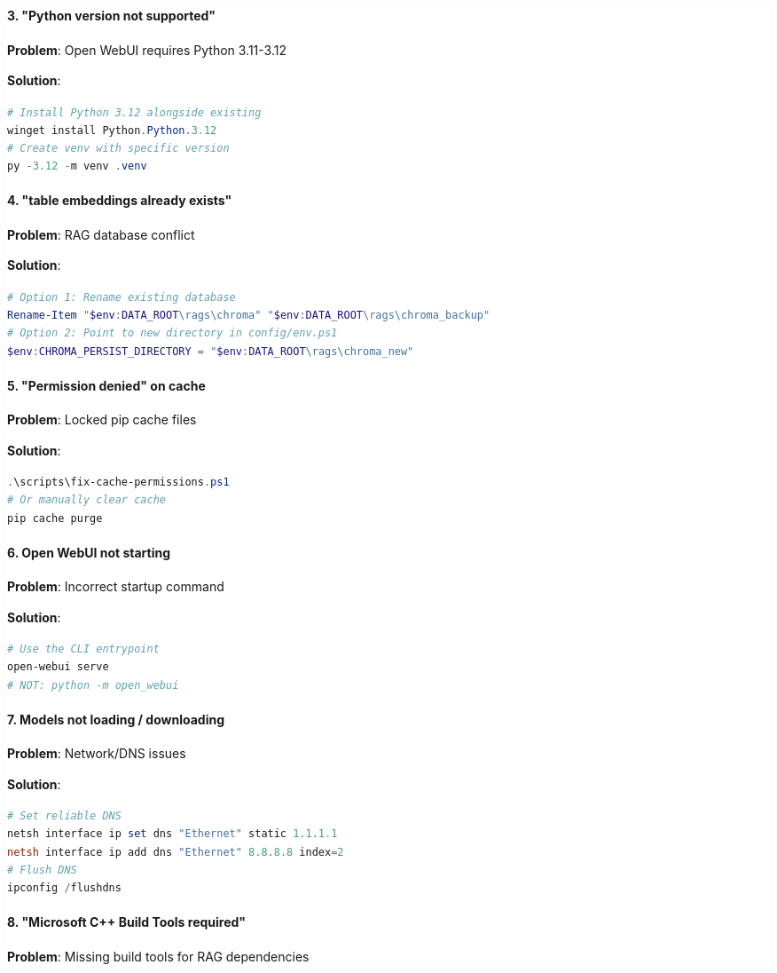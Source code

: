 #### 3. "Python version not supported"
**Problem**: Open WebUI requires Python 3.11-3.12

**Solution**:
```powershell
# Install Python 3.12 alongside existing
winget install Python.Python.3.12
# Create venv with specific version
py -3.12 -m venv .venv
```

#### 4. "table embeddings already exists"
**Problem**: RAG database conflict

**Solution**:
```powershell
# Option 1: Rename existing database
Rename-Item "$env:DATA_ROOT\rags\chroma" "$env:DATA_ROOT\rags\chroma_backup"
# Option 2: Point to new directory in config/env.ps1
$env:CHROMA_PERSIST_DIRECTORY = "$env:DATA_ROOT\rags\chroma_new"
```

#### 5. "Permission denied" on cache
**Problem**: Locked pip cache files

**Solution**:
```powershell
.\scripts\fix-cache-permissions.ps1
# Or manually clear cache
pip cache purge
```

#### 6. Open WebUI not starting
**Problem**: Incorrect startup command

**Solution**:
```powershell
# Use the CLI entrypoint
open-webui serve
# NOT: python -m open_webui
```

#### 7. Models not loading / downloading
**Problem**: Network/DNS issues

**Solution**:
```powershell
# Set reliable DNS
netsh interface ip set dns "Ethernet" static 1.1.1.1
netsh interface ip add dns "Ethernet" 8.8.8.8 index=2
# Flush DNS
ipconfig /flushdns
```

#### 8. "Microsoft C++ Build Tools required"
**Problem**: Missing build tools for RAG dependencies
